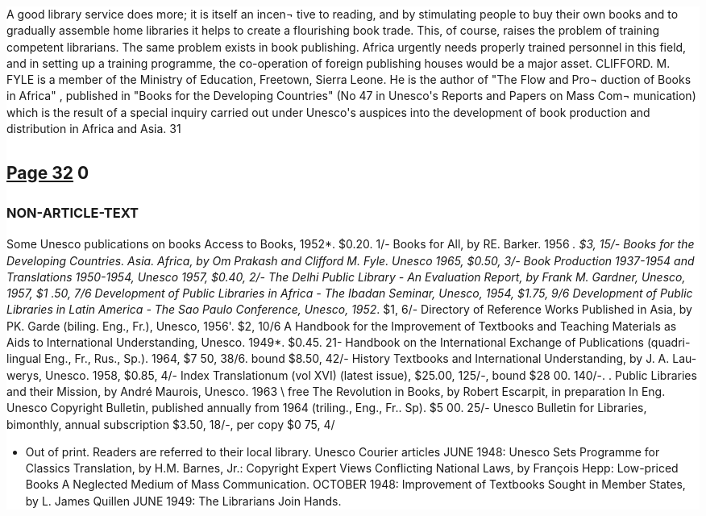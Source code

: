 A good library service does more; it is itself an incen¬
tive to reading, and by stimulating people to buy their
own books and to gradually assemble home libraries it
helps to create a flourishing book trade. This, of course,
raises the problem of training competent librarians.
The same problem exists in book publishing. Africa
urgently needs properly trained personnel in this field, and
in setting up a training programme, the co-operation of
foreign publishing houses would be a major asset.
CLIFFORD. M. FYLE is a member of the Ministry of Education,
Freetown, Sierra Leone. He is the author of "The Flow and Pro¬
duction of Books in Africa" , published in "Books for the Developing
Countries" (No 47 in Unesco's Reports and Papers on Mass Com¬
munication) which is the result of a special inquiry carried out
under Unesco's auspices into the development of book production
and distribution in Africa and Asia.
31

## [Page 32](https://demo.humlab.umu.se/courier/060619engo.pdf#page=32) 0

### NON-ARTICLE-TEXT

Some Unesco publications on books
Access to Books, 1952*. $0.20. 1/-
Books for All, by RE. Barker. 1956 *. $3, 15/-
Books for the Developing Countries. Asia. Africa, by Om Prakash
and Clifford M. Fyle. Unesco 1965, $0.50, 3/-
Book Production 1937-1954 and Translations 1950-1954, Unesco
1957, $0.40, 2/-
The Delhi Public Library - An Evaluation Report, by Frank M.
Gardner, Unesco, 1957, $1 .50, 7/6
Development of Public Libraries in Africa - The Ibadan Seminar,
Unesco, 1954, $1.75, 9/6
Development of Public Libraries in Latin America - The Sao Paulo
Conference, Unesco, 1952*. $1, 6/-
Directory of Reference Works Published in Asia, by PK. Garde
(biling. Eng., Fr.), Unesco, 1956'. $2, 10/6
A Handbook for the Improvement of Textbooks and Teaching
Materials as Aids to International Understanding, Unesco. 1949*.
$0.45. 21-
Handbook on the International Exchange of Publications (quadri-
lingual Eng., Fr., Rus., Sp.). 1964, $7 50, 38/6. bound $8.50, 42/-
History Textbooks and International Understanding, by J. A. Lau-
werys, Unesco. 1958, $0.85, 4/-
Index Translationum (vol XVI) (latest issue), $25.00, 125/-, bound
$28 00. 140/-. .
Public Libraries and their Mission, by André Maurois, Unesco.
1963 \ free
The Revolution in Books, by Robert Escarpit, in preparation In Eng.
Unesco Copyright Bulletin, published annually from 1964 (triling.,
Eng., Fr.. Sp). $5 00. 25/-
Unesco Bulletin for Libraries, bimonthly, annual subscription $3.50,
18/-, per copy $0 75, 4/
* Out of print. Readers are referred to their local library.
Unesco Courier articles
JUNE 1948: Unesco Sets Programme for Classics Translation, by
H.M. Barnes, Jr.: Copyright Expert Views Conflicting National
Laws, by François Hepp: Low-priced Books A Neglected Medium
of Mass Communication.
OCTOBER 1948: Improvement of Textbooks Sought in Member
States, by L. James Quillen
JUNE 1949: The Librarians Join Hands.